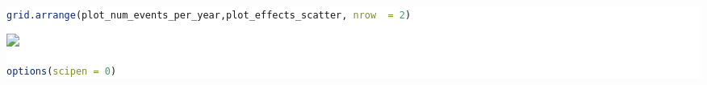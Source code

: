 
```r
grid.arrange(plot_num_events_per_year,plot_effects_scatter, nrow  = 2)
```

![](PA2_files/figure-html/unnamed-chunk-10-1.png)


```r
options(scipen = 0)
```

